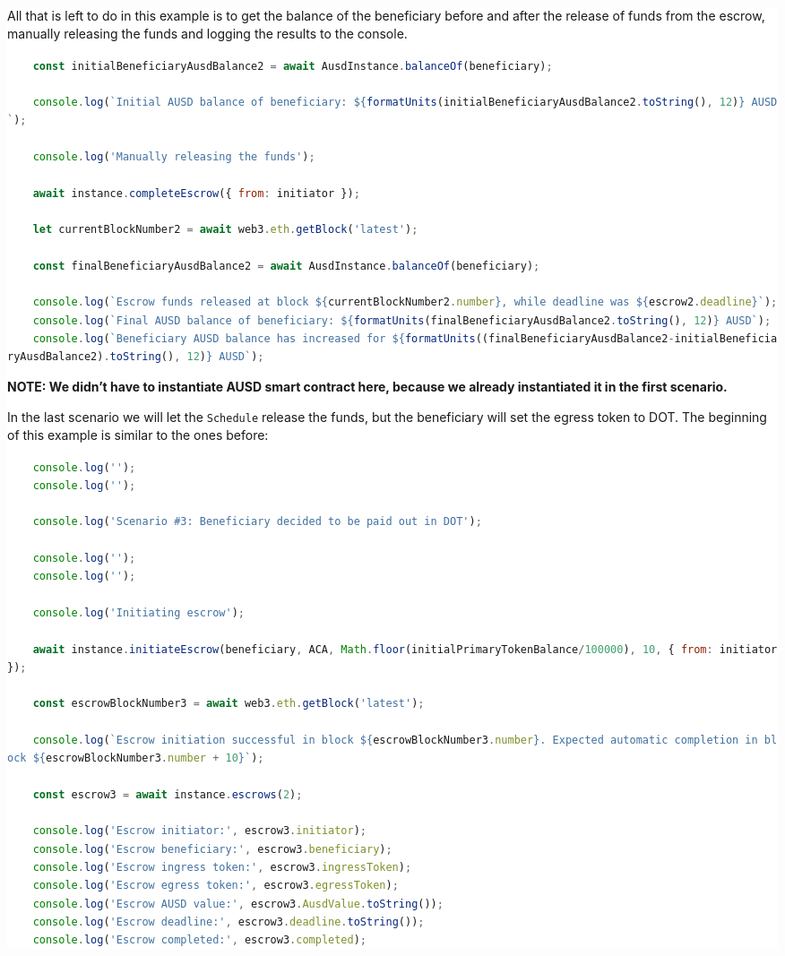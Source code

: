 All that is left to do in this example is to get the balance of the beneficiary before and after the
release of funds from the escrow, manually releasing the funds and logging the results to the
console.

```javascript
    const initialBeneficiaryAusdBalance2 = await AusdInstance.balanceOf(beneficiary);

    console.log(`Initial AUSD balance of beneficiary: ${formatUnits(initialBeneficiaryAusdBalance2.toString(), 12)} AUSD`);

    console.log('Manually releasing the funds');

    await instance.completeEscrow({ from: initiator });

    let currentBlockNumber2 = await web3.eth.getBlock('latest');

    const finalBeneficiaryAusdBalance2 = await AusdInstance.balanceOf(beneficiary);

    console.log(`Escrow funds released at block ${currentBlockNumber2.number}, while deadline was ${escrow2.deadline}`);
    console.log(`Final AUSD balance of beneficiary: ${formatUnits(finalBeneficiaryAusdBalance2.toString(), 12)} AUSD`);
    console.log(`Beneficiary AUSD balance has increased for ${formatUnits((finalBeneficiaryAusdBalance2-initialBeneficiaryAusdBalance2).toString(), 12)} AUSD`);
```

**NOTE: We didn’t have to instantiate AUSD smart contract here, because we already instantiated it
in the first scenario.**

In the last scenario we will let the `Schedule` release the funds, but the beneficiary will set the
egress token to DOT. The beginning of this example is similar to the ones before:

```javascript
    console.log('');
    console.log('');
  
    console.log('Scenario #3: Beneficiary decided to be paid out in DOT');

    console.log('');
    console.log('');
  
    console.log('Initiating escrow');
  
    await instance.initiateEscrow(beneficiary, ACA, Math.floor(initialPrimaryTokenBalance/100000), 10, { from: initiator });
  
    const escrowBlockNumber3 = await web3.eth.getBlock('latest');

    console.log(`Escrow initiation successful in block ${escrowBlockNumber3.number}. Expected automatic completion in block ${escrowBlockNumber3.number + 10}`);

    const escrow3 = await instance.escrows(2);

    console.log('Escrow initiator:', escrow3.initiator);
    console.log('Escrow beneficiary:', escrow3.beneficiary);
    console.log('Escrow ingress token:', escrow3.ingressToken);
    console.log('Escrow egress token:', escrow3.egressToken);
    console.log('Escrow AUSD value:', escrow3.AusdValue.toString());
    console.log('Escrow deadline:', escrow3.deadline.toString());
    console.log('Escrow completed:', escrow3.completed);
```
